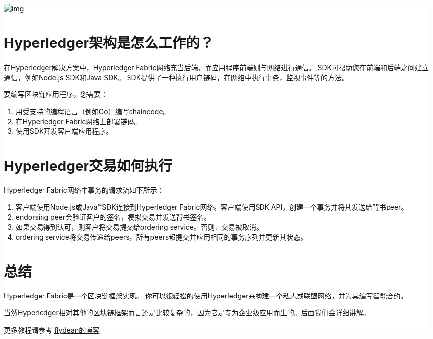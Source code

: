 ![img](https://img-blog.csdnimg.cn/20200103071557165.png)

# Hyperledger架构是怎么工作的？

在Hyperledger解决方案中，Hyperledger Fabric网络充当后端，而应用程序前端则与网络进行通信。 SDK可帮助您在前端和后端之间建立通信，例如Node.js SDK和Java SDK。 SDK提供了一种执行用户链码，在网络中执行事务，监视事件等的方法。

要编写区块链应用程序，您需要：

1. 用受支持的编程语言（例如Go）编写chaincode。
2. 在Hyperledger Fabric网络上部署链码。
3. 使用SDK开发客户端应用程序。

# Hyperledger交易如何执行

Hyperledger Fabric网络中事务的请求流如下所示：

1. 客户端使用Node.js或Java™SDK连接到Hyperledger Fabric网络。客户端使用SDK API，创建一个事务并将其发送给背书peer。
2. endorsing peer会验证客户的签名，模拟交易并发送背书签名。
3. 如果交易得到认可，则客户将交易提交给ordering service。否则，交易被取消。
4. ordering service将交易传递给peers。所有peers都提交并应用相同的事务序列并更新其状态。

# 总结

Hyperledger Fabric是一个区块链框架实现。 你可以很轻松的使用Hyperledger来构建一个私人或联盟网络，并为其编写智能合约。

当然Hyperledger相对其他的区块链框架而言还是比较复杂的，因为它是专为企业级应用而生的。后面我们会详细讲解。

更多教程请参考 [flydean的博客](http://www.flydean.com/hyperledger-fabric-basics/)